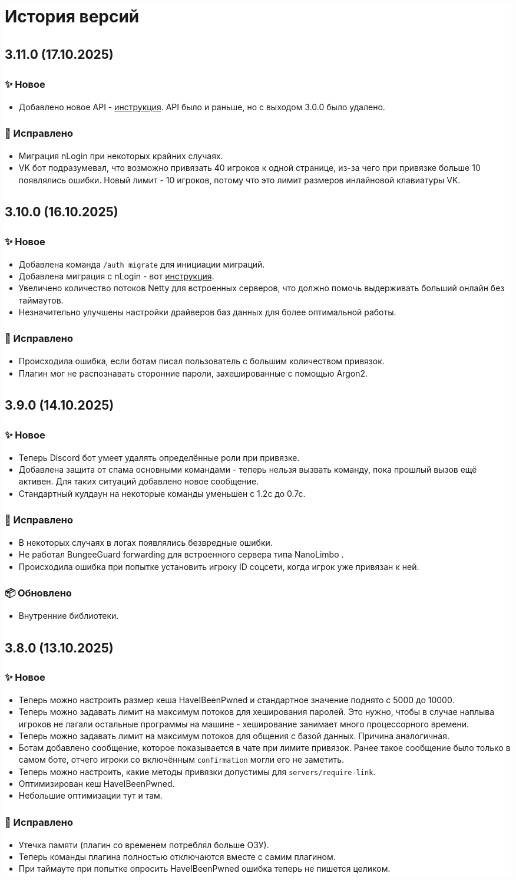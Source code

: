 #  История версий

## 3.11.0 (17.10.2025)
### ✨ Новое
- Добавлено новое API - [инструкция](../guide/api). API было и раньше, но с выходом 3.0.0 было удалено.
### 🔧 Исправлено
- Миграция nLogin при некоторых крайних случаях. 
- VK бот подразумевал, что возможно привязать 40 игроков к одной странице, из-за чего при привязке больше 10 появлялись ошибки. Новый лимит - 10 игроков, потому что это лимит размеров инлайновой клавиатуры VK.

## 3.10.0 (16.10.2025)
### ✨ Новое
- Добавлена команда `/auth migrate` для инициации миграций.
- Добавлена миграция с nLogin - вот [инструкция](../guide/migration/nlogin).
- Увеличено количество потоков Netty для встроенных серверов, что должно помочь выдерживать больший онлайн без таймаутов.
- Незначительно улучшены настройки драйверов баз данных для более оптимальной работы.
### 🔧 Исправлено
- Происходила ошибка, если ботам писал пользователь с большим количеством привязок.
- Плагин мог не распознавать сторонние пароли, захешированные с помощью Argon2.

## 3.9.0 (14.10.2025)
### ✨ Новое
- Теперь Discord бот умеет удалять определённые роли при привязке.
- Добавлена защита от спама основными командами - теперь нельзя вызвать команду, пока прошлый вызов ещё активен. Для таких ситуаций добавлено новое сообщение.
- Стандартный кулдаун на некоторые команды уменьшен с 1.2с до 0.7с.
### 🔧 Исправлено
- В некоторых случаях в логах появлялись безвредные ошибки.
- Не работал BungeeGuard forwarding для встроенного сервера типа NanoLimbo .
- Происходила ошибка при попытке установить игроку ID соцсети, когда игрок уже привязан к ней.
### 📦 Обновлено
- Внутренние библиотеки.

## 3.8.0 (13.10.2025)
### ✨ Новое
- Теперь можно настроить размер кеша HaveIBeenPwned и стандартное значение поднято с 5000 до 10000.
- Теперь можно задавать лимит на максимум потоков для хеширования паролей. Это нужно, чтобы в случае наплыва игроков не лагали остальные программы на машине - хеширование занимает много процессорного времени.
- Теперь можно задавать лимит на максимум потоков для общения с базой данных. Причина аналогичная.
- Ботам добавлено сообщение, которое показывается в чате при лимите привязок. Ранее такое сообщение было только в самом боте, отчего игроки со включённым `confirmation` могли его не заметить.
- Теперь можно настроить, какие методы привязки допустимы для `servers/require-link`.
- Оптимизирован кеш HaveIBeenPwned.
- Небольшие оптимизации тут и там.
### 🔧 Исправлено
- Утечка памяти (плагин со временем потреблял больше ОЗУ).
- Теперь команды плагина полностью отключаются вместе с самим плагином.
- При таймауте при попытке опросить HaveIBeenPwned ошибка теперь не пишется целиком.